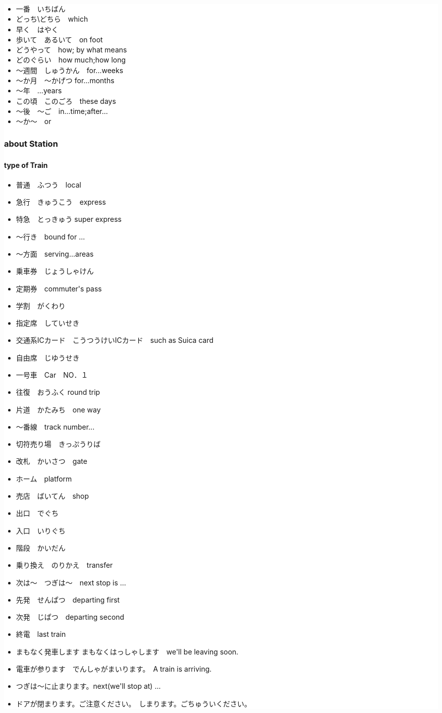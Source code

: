 - 一番　いちばん
- どっち\どちら　which
- 早く　はやく
- 歩いて　あるいて　on foot
- どうやって　how; by what means
- どのぐらい　how much;how long
- ～週間　しゅうかん　for...weeks
- ～か月　～かげつ for...months
- ～年　...years
- この頃　このごろ　these days
- ～後　～ご　in...time;after...
- ～か～　or

### about Station

#### type of Train

- 普通　ふつう　local
- 急行　きゅうこう　express
- 特急　とっきゅう super express

- ～行き　bound for ...
- ～方面　serving...areas

- 乗車券　じょうしゃけん
- 定期券　commuter's pass
- 学割　がくわり
- 指定席　していせき
- 交通系ICカード　こうつうけいICカード　such as Suica card
- 自由席　じゆうせき
- 一号車　Car　NO．１
- 往復　おうふく round trip
- 片道　かたみち　one way

- ～番線　track number...
- 切符売り場　きっぷうりば
- 改札　かいさつ　gate
- ホーム　platform
- 売店　ばいてん　shop
- 出口　でぐち
- 入口　いりぐち
- 階段　かいだん

- 乗り換え　のりかえ　transfer
- 次は～　つぎは～　next stop is ...
- 先発　せんぱつ　departing first
- 次発　じぱつ　departing second
- 終電　last train

- まもなく発車します まもなくはっしゃします　we'll be leaving soon.
- 電車が参ります　でんしゃがまいります。　A train is arriving.
- つぎは～に止まります。next(we'll stop at) ...
- ドアが閉まります。ご注意ください。　しまります。ごちゅういください。
